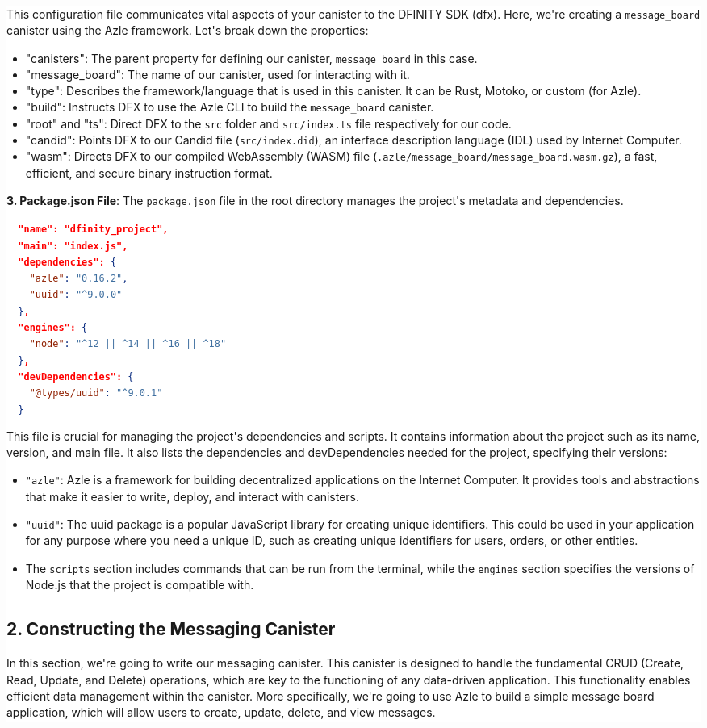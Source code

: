 This configuration file communicates vital aspects of your canister to the DFINITY SDK (dfx). Here, we're creating a `message_board` canister using the Azle framework. Let's break down the properties:

-   "canisters": The parent property for defining our canister, `message_board` in this case.
-   "message_board": The name of our canister, used for interacting with it.
-   "type": Describes the framework/language that is used in this canister. It can be Rust, Motoko, or custom (for Azle).
-   "build": Instructs DFX to use the Azle CLI to build the `message_board` canister.
-   "root" and "ts": Direct DFX to the `src` folder and `src/index.ts` file respectively for our code.
-   "candid": Points DFX to our Candid file (`src/index.did`), an interface description language (IDL) used by Internet Computer.
-   "wasm": Directs DFX to our compiled WebAssembly (WASM) file (`.azle/message_board/message_board.wasm.gz`), a fast, efficient, and secure binary instruction format.

**3. Package.json File**: The `package.json` file in the root directory manages the project's metadata and dependencies.

```JSON
  "name": "dfinity_project",
  "main": "index.js",
  "dependencies": {
    "azle": "0.16.2",
    "uuid": "^9.0.0"
  },
  "engines": {
    "node": "^12 || ^14 || ^16 || ^18"
  },
  "devDependencies": {
    "@types/uuid": "^9.0.1"
  }
```

This file is crucial for managing the project's dependencies and scripts. It contains information about the project such as its name, version, and main file. It also lists the dependencies and devDependencies needed for the project, specifying their versions:


- `"azle"`: Azle is a framework for building decentralized applications on the Internet Computer. It provides tools and abstractions that make it easier to write, deploy, and interact with canisters.

- `"uuid"`: The uuid package is a popular JavaScript library for creating unique identifiers. This could be used in your application for any purpose where you need a unique ID, such as creating unique identifiers for users, orders, or other entities.

- The `scripts` section includes commands that can be run from the terminal, while the `engines` section specifies the versions of Node.js that the project is compatible with.

## 2. Constructing the Messaging Canister
In this section, we're going to write our messaging canister. This canister is designed to handle the fundamental CRUD (Create, Read, Update, and Delete) operations, which are key to the functioning of any data-driven application. This functionality enables efficient data management within the canister. More specifically, we're going to use Azle to build a simple message board application, which will allow users to create, update, delete, and view messages.
